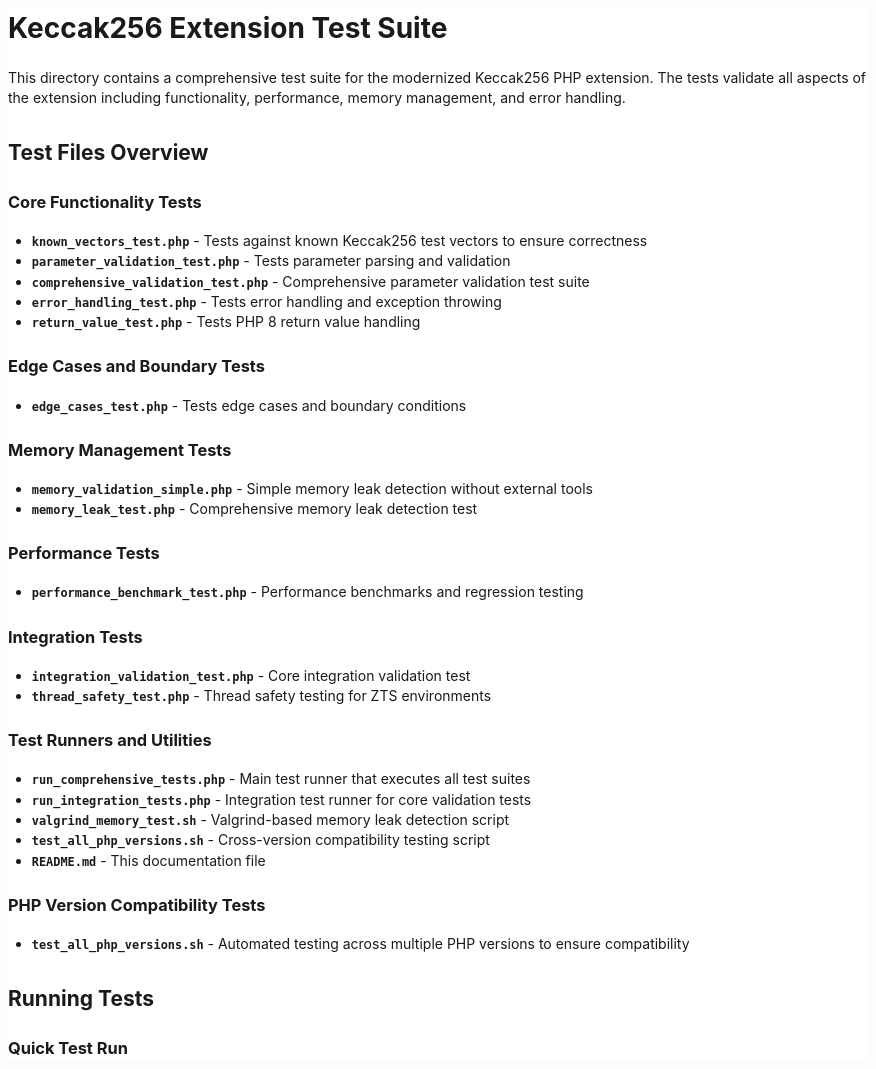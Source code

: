 # Keccak256 Extension Test Suite

This directory contains a comprehensive test suite for the modernized Keccak256 PHP extension. The tests validate all aspects of the extension including functionality, performance, memory management, and error handling.

## Test Files Overview

### Core Functionality Tests

- **`known_vectors_test.php`** - Tests against known Keccak256 test vectors to ensure correctness
- **`parameter_validation_test.php`** - Tests parameter parsing and validation
- **`comprehensive_validation_test.php`** - Comprehensive parameter validation test suite
- **`error_handling_test.php`** - Tests error handling and exception throwing
- **`return_value_test.php`** - Tests PHP 8 return value handling

### Edge Cases and Boundary Tests

- **`edge_cases_test.php`** - Tests edge cases and boundary conditions

### Memory Management Tests

- **`memory_validation_simple.php`** - Simple memory leak detection without external tools
- **`memory_leak_test.php`** - Comprehensive memory leak detection test

### Performance Tests

- **`performance_benchmark_test.php`** - Performance benchmarks and regression testing

### Integration Tests

- **`integration_validation_test.php`** - Core integration validation test
- **`thread_safety_test.php`** - Thread safety testing for ZTS environments

### Test Runners and Utilities

- **`run_comprehensive_tests.php`** - Main test runner that executes all test suites
- **`run_integration_tests.php`** - Integration test runner for core validation tests
- **`valgrind_memory_test.sh`** - Valgrind-based memory leak detection script
- **`test_all_php_versions.sh`** - Cross-version compatibility testing script
- **`README.md`** - This documentation file

### PHP Version Compatibility Tests

- **`test_all_php_versions.sh`** - Automated testing across multiple PHP versions to ensure compatibility

## Running Tests

### Quick Test Run
